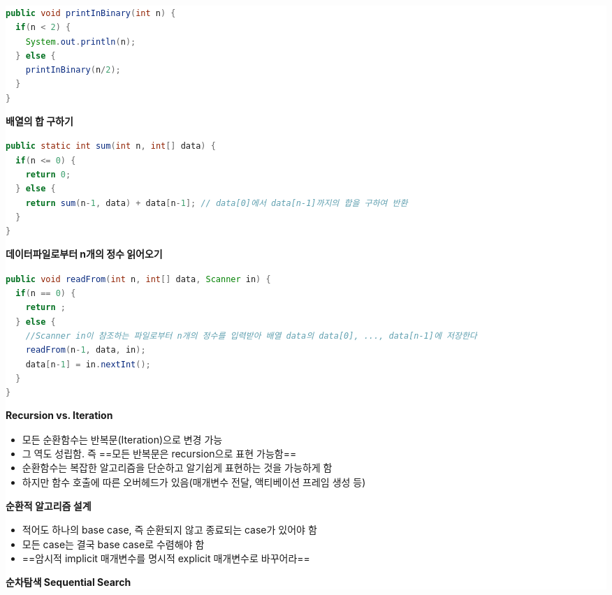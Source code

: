 ```java
public void printInBinary(int n) {
  if(n < 2) {
    System.out.println(n);
  } else {
    printInBinary(n/2);
  }
}
```



**배열의 합 구하기**

```java
public static int sum(int n, int[] data) {
  if(n <= 0) {
    return 0;
  } else {
    return sum(n-1, data) + data[n-1]; // data[0]에서 data[n-1]까지의 합을 구하여 반환
  }
}
```



**데이터파일로부터 n개의 정수 읽어오기**

```java
public void readFrom(int n, int[] data, Scanner in) {
  if(n == 0) {
    return ;
  } else { 
    //Scanner in이 참조하는 파일로부터 n개의 정수를 입력받아 배열 data의 data[0], ..., data[n-1]에 저장한다
    readFrom(n-1, data, in);
    data[n-1] = in.nextInt();
  }
}
```



**Recursion vs. Iteration**

- 모든 순환함수는 반복문(Iteration)으로 변경 가능
- 그 역도 성립함. 즉 ==모든 반복문은 recursion으로 표현 가능함==
- 순환함수는 복잡한 알고리즘을 단순하고 알기쉽게 표현하는 것을 가능하게 함
- 하지만 함수 호출에 따른 오버헤드가 있음(매개변수 전달, 액티베이션 프레임 생성 등)



**순환적 알고리즘 설계**

- 적어도 하나의 base case, 즉 순환되지 않고 종료되는 case가 있어야 함
- 모든 case는 결국 base case로 수렴해야 함
- ==암시적 implicit 매개변수를 명시적 explicit 매개변수로 바꾸어라==



**순차탐색 Sequential Search**

